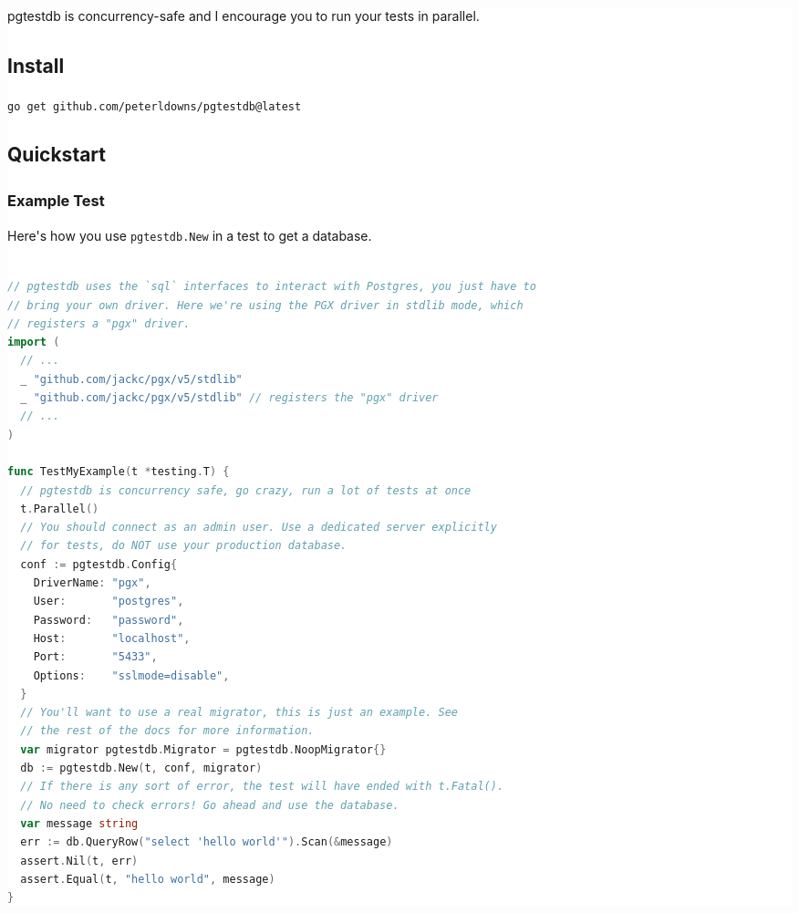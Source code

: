 pgtestdb is concurrency-safe and I encourage you to run your tests in parallel.

## Install

```shell
go get github.com/peterldowns/pgtestdb@latest
```

## Quickstart

### Example Test

Here's how you use `pgtestdb.New` in a test to get a database.

```go

// pgtestdb uses the `sql` interfaces to interact with Postgres, you just have to
// bring your own driver. Here we're using the PGX driver in stdlib mode, which
// registers a "pgx" driver.
import (
  // ...
  _ "github.com/jackc/pgx/v5/stdlib"
  _ "github.com/jackc/pgx/v5/stdlib" // registers the "pgx" driver
  // ...
)

func TestMyExample(t *testing.T) {
  // pgtestdb is concurrency safe, go crazy, run a lot of tests at once
  t.Parallel()
  // You should connect as an admin user. Use a dedicated server explicitly
  // for tests, do NOT use your production database.
  conf := pgtestdb.Config{
    DriverName: "pgx",
    User:       "postgres",
    Password:   "password",
    Host:       "localhost",
    Port:       "5433",
    Options:    "sslmode=disable",
  }
  // You'll want to use a real migrator, this is just an example. See
  // the rest of the docs for more information.
  var migrator pgtestdb.Migrator = pgtestdb.NoopMigrator{}
  db := pgtestdb.New(t, conf, migrator)
  // If there is any sort of error, the test will have ended with t.Fatal().
  // No need to check errors! Go ahead and use the database.
  var message string
  err := db.QueryRow("select 'hello world'").Scan(&message)
  assert.Nil(t, err)
  assert.Equal(t, "hello world", message)
}
```
